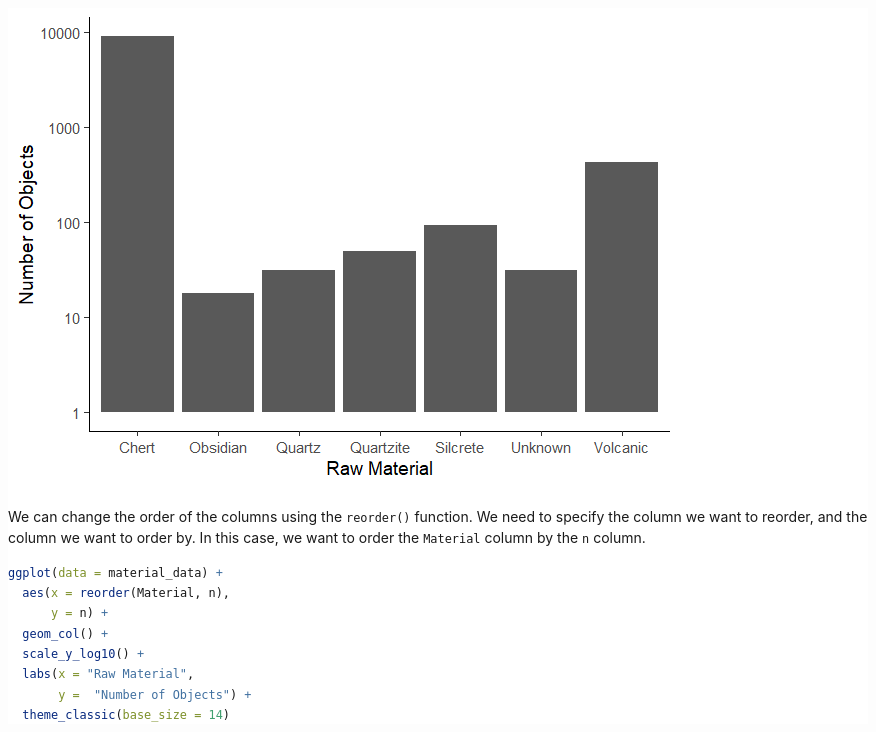 ![](workshop2_files/figure-gfm/barplot_2-1.png)

We can change the order of the columns using the `reorder()` function.
We need to specify the column we want to reorder, and the column we want
to order by. In this case, we want to order the `Material` column by the
`n` column.

``` r
ggplot(data = material_data) +  
  aes(x = reorder(Material, n),  
      y = n) +  
  geom_col() +  
  scale_y_log10() +  
  labs(x = "Raw Material",  
       y =  "Number of Objects") +  
  theme_classic(base_size = 14)
```

